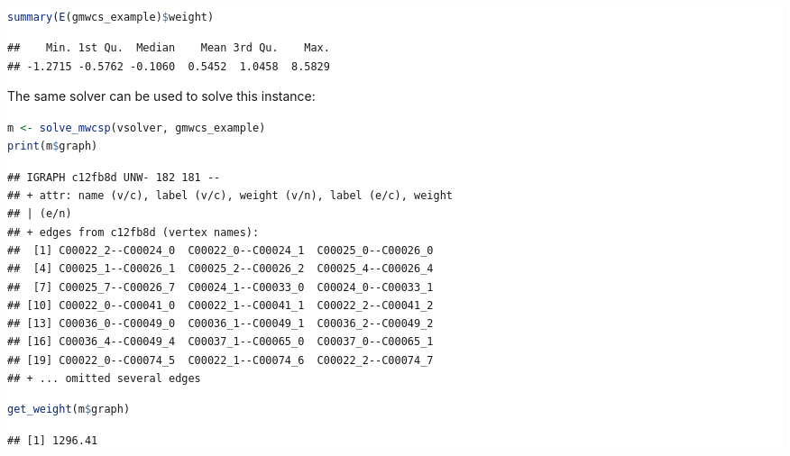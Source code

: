 ``` r
summary(E(gmwcs_example)$weight)
```

    ##    Min. 1st Qu.  Median    Mean 3rd Qu.    Max. 
    ## -1.2715 -0.5762 -0.1060  0.5452  1.0458  8.5829

The same solver can be used to solve this instance:

``` r
m <- solve_mwcsp(vsolver, gmwcs_example)
print(m$graph)
```

    ## IGRAPH c12fb8d UNW- 182 181 -- 
    ## + attr: name (v/c), label (v/c), weight (v/n), label (e/c), weight
    ## | (e/n)
    ## + edges from c12fb8d (vertex names):
    ##  [1] C00022_2--C00024_0  C00022_0--C00024_1  C00025_0--C00026_0 
    ##  [4] C00025_1--C00026_1  C00025_2--C00026_2  C00025_4--C00026_4 
    ##  [7] C00025_7--C00026_7  C00024_1--C00033_0  C00024_0--C00033_1 
    ## [10] C00022_0--C00041_0  C00022_1--C00041_1  C00022_2--C00041_2 
    ## [13] C00036_0--C00049_0  C00036_1--C00049_1  C00036_2--C00049_2 
    ## [16] C00036_4--C00049_4  C00037_1--C00065_0  C00037_0--C00065_1 
    ## [19] C00022_0--C00074_5  C00022_1--C00074_6  C00022_2--C00074_7 
    ## + ... omitted several edges

``` r
get_weight(m$graph)
```

    ## [1] 1296.41
